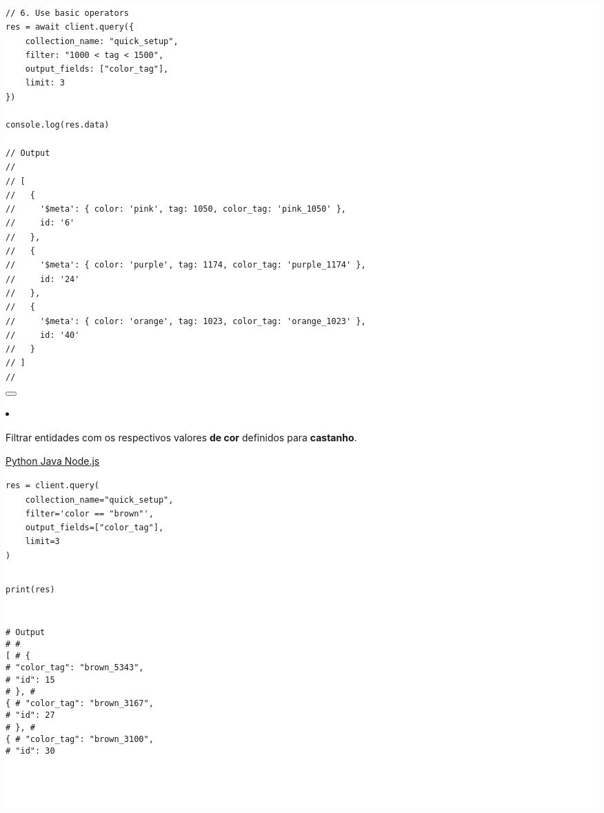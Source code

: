 <pre><code translate="no" class="language-javascript"><span class="hljs-comment">// 6. Use basic operators</span>
res = <span class="hljs-keyword">await</span> client.<span class="hljs-title function_">query</span>({
    <span class="hljs-attr">collection_name</span>: <span class="hljs-string">&quot;quick_setup&quot;</span>,
    <span class="hljs-attr">filter</span>: <span class="hljs-string">&quot;1000 &lt; tag &lt; 1500&quot;</span>,
    <span class="hljs-attr">output_fields</span>: [<span class="hljs-string">&quot;color_tag&quot;</span>],
    <span class="hljs-attr">limit</span>: <span class="hljs-number">3</span>
})

<span class="hljs-variable language_">console</span>.<span class="hljs-title function_">log</span>(res.<span class="hljs-property">data</span>)

<span class="hljs-comment">// Output</span>
<span class="hljs-comment">// </span>
<span class="hljs-comment">// [</span>
<span class="hljs-comment">//   {</span>
<span class="hljs-comment">//     &#x27;$meta&#x27;: { color: &#x27;pink&#x27;, tag: 1050, color_tag: &#x27;pink_1050&#x27; },</span>
<span class="hljs-comment">//     id: &#x27;6&#x27;</span>
<span class="hljs-comment">//   },</span>
<span class="hljs-comment">//   {</span>
<span class="hljs-comment">//     &#x27;$meta&#x27;: { color: &#x27;purple&#x27;, tag: 1174, color_tag: &#x27;purple_1174&#x27; },</span>
<span class="hljs-comment">//     id: &#x27;24&#x27;</span>
<span class="hljs-comment">//   },</span>
<span class="hljs-comment">//   {</span>
<span class="hljs-comment">//     &#x27;$meta&#x27;: { color: &#x27;orange&#x27;, tag: 1023, color_tag: &#x27;orange_1023&#x27; },</span>
<span class="hljs-comment">//     id: &#x27;40&#x27;</span>
<span class="hljs-comment">//   }</span>
<span class="hljs-comment">// ]</span>
<span class="hljs-comment">// </span>
<button class="copy-code-btn"></button></code></pre></li>
<li><p>Filtrar entidades com os respectivos valores <strong>de cor</strong> definidos para <strong>castanho</strong>.</p>
<p><div class="multipleCode">
<a href="#python">Python </a><a href="#javascript">Java Node.js</a></div></p>
<pre><code translate="no" class="language-python">res = client.query(
    collection_name=<span class="hljs-string">&quot;quick_setup&quot;</span>,
    <span class="hljs-built_in">filter</span>=<span class="hljs-string">&#x27;color == &quot;brown&quot;&#x27;</span>,
    output_fields=[<span class="hljs-string">&quot;color_tag&quot;</span>],
    limit=<span class="hljs-number">3</span>
)

<span class="hljs-built_in">print</span>(res)

<span class="hljs-comment"># Output</span>
<span class="hljs-comment">#</span>
<span class="hljs-comment"># [</span>
<span class="hljs-comment">#     {</span>
<span class="hljs-comment">#         &quot;color_tag&quot;: &quot;brown_5343&quot;,</span>
<span class="hljs-comment">#         &quot;id&quot;: 15</span>
<span class="hljs-comment">#     },</span>
<span class="hljs-comment">#     {</span>
<span class="hljs-comment">#         &quot;color_tag&quot;: &quot;brown_3167&quot;,</span>
<span class="hljs-comment">#         &quot;id&quot;: 27</span>
<span class="hljs-comment">#     },</span>
<span class="hljs-comment">#     {</span>
<span class="hljs-comment">#         &quot;color_tag&quot;: &quot;brown_3100&quot;,</span>
<span class="hljs-comment">#         &quot;id&quot;: 30</span>